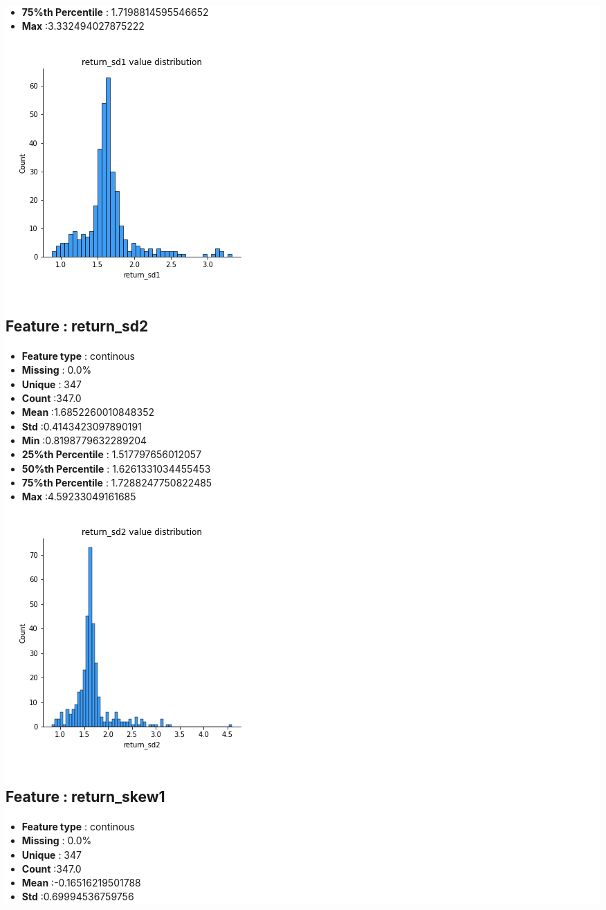- **75%th Percentile** : 1.7198814595546652
- **Max** :3.332494027875222

![](return_sd1.png)
## Feature : return_sd2
- **Feature type** : continous
- **Missing** : 0.0%
- **Unique** : 347
- **Count** :347.0
- **Mean** :1.6852260010848352
- **Std** :0.4143423097890191
- **Min** :0.8198779632289204
- **25%th Percentile** : 1.517797656012057
- **50%th Percentile** : 1.6261331034455453
- **75%th Percentile** : 1.7288247750822485
- **Max** :4.59233049161685

![](return_sd2.png)
## Feature : return_skew1
- **Feature type** : continous
- **Missing** : 0.0%
- **Unique** : 347
- **Count** :347.0
- **Mean** :-0.16516219501788
- **Std** :0.69994536759756